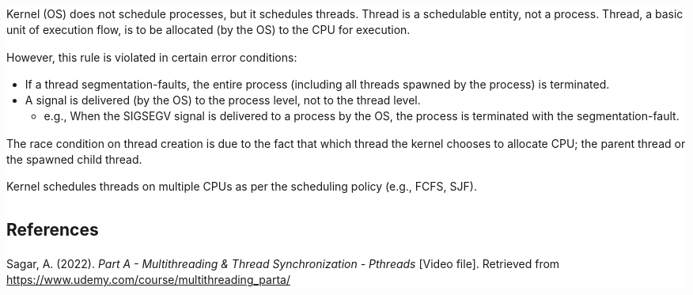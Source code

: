 Kernel (OS) does not schedule processes, but it schedules threads. Thread is a schedulable entity, not a process. Thread, a basic unit of execution flow, is to be allocated (by the OS) to the CPU for execution. 

However, this rule is violated in certain error conditions:

* If a thread segmentation-faults, the entire process (including all threads spawned by the process) is terminated.
* A signal is delivered (by the OS) to the process level, not to the thread level. 
  * e.g., When the SIGSEGV signal is delivered to a process by the OS, the process is terminated with the segmentation-fault.

The race condition on thread creation is due to the fact that which thread the kernel chooses to allocate CPU; the parent thread or the spawned child thread.

Kernel schedules threads on multiple CPUs as per the scheduling policy (e.g., FCFS, SJF).





## References

Sagar, A. (2022). *Part A - Multithreading & Thread Synchronization - Pthreads* [Video file]. Retrieved from  https://www.udemy.com/course/multithreading_parta/
